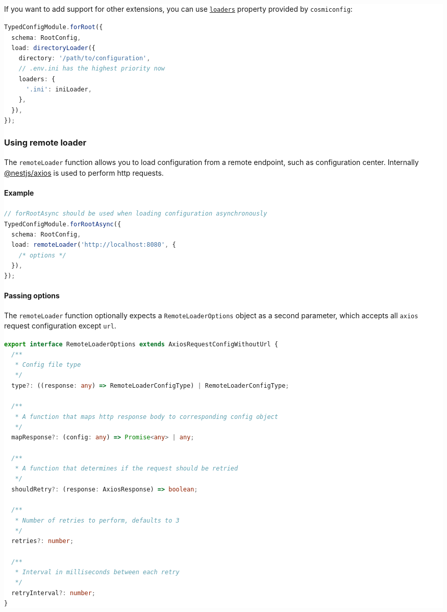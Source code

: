 If you want to add support for other extensions, you can use [`loaders`](https://github.com/davidtheclark/cosmiconfig#loaders) property provided by `cosmiconfig`:

```ts
TypedConfigModule.forRoot({
  schema: RootConfig,
  load: directoryLoader({
    directory: '/path/to/configuration',
    // .env.ini has the highest priority now
    loaders: {
      '.ini': iniLoader,
    },
  }),
});
```

### Using remote loader

The `remoteLoader` function allows you to load configuration from a remote endpoint, such as configuration center. Internally [@nestjs/axios](https://github.com/nestjs/axios) is used to perform http requests.

#### Example

```ts
// forRootAsync should be used when loading configuration asynchronously
TypedConfigModule.forRootAsync({
  schema: RootConfig,
  load: remoteLoader('http://localhost:8080', {
    /* options */
  }),
});
```

#### Passing options

The `remoteLoader` function optionally expects a `RemoteLoaderOptions` object as a second parameter, which accepts all `axios` request configuration except `url`.

```ts
export interface RemoteLoaderOptions extends AxiosRequestConfigWithoutUrl {
  /**
   * Config file type
   */
  type?: ((response: any) => RemoteLoaderConfigType) | RemoteLoaderConfigType;

  /**
   * A function that maps http response body to corresponding config object
   */
  mapResponse?: (config: any) => Promise<any> | any;

  /**
   * A function that determines if the request should be retried
   */
  shouldRetry?: (response: AxiosResponse) => boolean;

  /**
   * Number of retries to perform, defaults to 3
   */
  retries?: number;

  /**
   * Interval in milliseconds between each retry
   */
  retryInterval?: number;
}
```